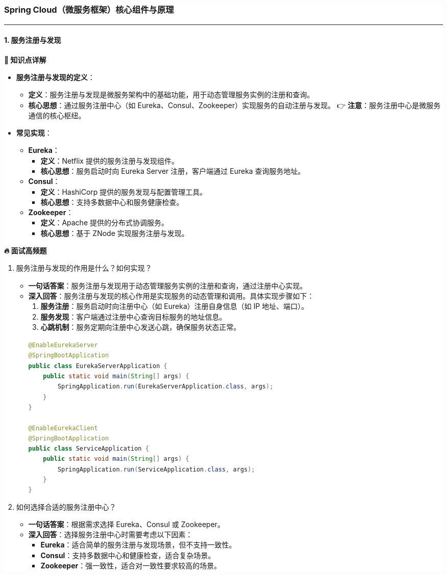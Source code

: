 ### Spring Cloud（微服务框架）核心组件与原理
------
#### **1. 服务注册与发现**
**🔑 知识点详解**
- **服务注册与发现的定义**：
  - **定义**：服务注册与发现是微服务架构中的基础功能，用于动态管理服务实例的注册和查询。
  - **核心思想**：通过服务注册中心（如 Eureka、Consul、Zookeeper）实现服务的自动注册与发现。
    👉 **注意**：服务注册中心是微服务通信的核心枢纽。

- **常见实现**：
  - **Eureka**：
    - **定义**：Netflix 提供的服务注册与发现组件。
    - **核心思想**：服务启动时向 Eureka Server 注册，客户端通过 Eureka 查询服务地址。
  - **Consul**：
    - **定义**：HashiCorp 提供的服务发现与配置管理工具。
    - **核心思想**：支持多数据中心和服务健康检查。
  - **Zookeeper**：
    - **定义**：Apache 提供的分布式协调服务。
    - **核心思想**：基于 ZNode 实现服务注册与发现。

**🔥 面试高频题**
1. 服务注册与发现的作用是什么？如何实现？
   - **一句话答案**：服务注册与发现用于动态管理服务实例的注册和查询，通过注册中心实现。
   - **深入回答**：服务注册与发现的核心作用是实现服务的动态管理和调用。具体实现步骤如下：
     1. **服务注册**：服务启动时向注册中心（如 Eureka）注册自身信息（如 IP 地址、端口）。
     2. **服务发现**：客户端通过注册中心查询目标服务的地址信息。
     3. **心跳机制**：服务定期向注册中心发送心跳，确保服务状态正常。
     ```java
     @EnableEurekaServer
     @SpringBootApplication
     public class EurekaServerApplication {
         public static void main(String[] args) {
             SpringApplication.run(EurekaServerApplication.class, args);
         }
     }
     
     @EnableEurekaClient
     @SpringBootApplication
     public class ServiceApplication {
         public static void main(String[] args) {
             SpringApplication.run(ServiceApplication.class, args);
         }
     }
     ```

2. 如何选择合适的服务注册中心？
   - **一句话答案**：根据需求选择 Eureka、Consul 或 Zookeeper。
   - **深入回答**：选择服务注册中心时需要考虑以下因素：
     - **Eureka**：适合简单的服务注册与发现场景，但不支持一致性。
     - **Consul**：支持多数据中心和健康检查，适合复杂场景。
     - **Zookeeper**：强一致性，适合对一致性要求较高的场景。
